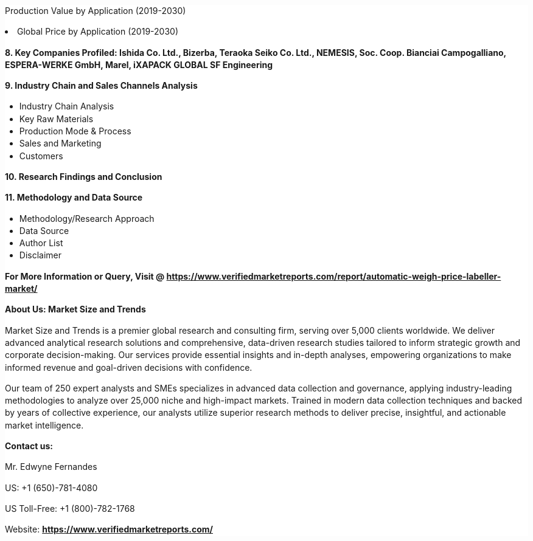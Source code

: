 Production Value by Application (2019-2030)</li><li>Global Price by Application (2019-2030)</li></ul><p><strong>8. Key Companies Profiled: Ishida Co. Ltd., Bizerba, Teraoka Seiko Co. Ltd., NEMESIS, Soc. Coop. Bianciai Campogalliano, ESPERA-WERKE GmbH, Marel, iXAPACK GLOBAL SF Engineering</strong></p><p><strong>9. Industry Chain and Sales Channels Analysis</strong></p><ul><li>Industry Chain Analysis</li><li>Key Raw Materials</li><li>Production Mode &amp; Process</li><li>Sales and Marketing</li><li>Customers</li></ul><p><strong>10. Research Findings and Conclusion</strong></p><p><strong>11. Methodology and Data Source</strong></p><ul><li>Methodology/Research Approach</li><li>Data Source</li><li>Author List</li><li>Disclaimer</li></ul></p><p><strong>For More Information or Query, Visit @ <a href="https://www.verifiedmarketreports.com/report/automatic-weigh-price-labeller-market/">https://www.verifiedmarketreports.com/report/automatic-weigh-price-labeller-market/</a></strong></p><p><strong>About Us: Market Size and Trends</strong></p><p>Market Size and Trends is a premier global research and consulting firm, serving over 5,000 clients worldwide. We deliver advanced analytical research solutions and comprehensive, data-driven research studies tailored to inform strategic growth and corporate decision-making. Our services provide essential insights and in-depth analyses, empowering organizations to make informed revenue and goal-driven decisions with confidence.</p><p>Our team of 250 expert analysts and SMEs specializes in advanced data collection and governance, applying industry-leading methodologies to analyze over 25,000 niche and high-impact markets. Trained in modern data collection techniques and backed by years of collective experience, our analysts utilize superior research methods to deliver precise, insightful, and actionable market intelligence.</p><p><strong>Contact us:</strong></p><p>Mr. Edwyne Fernandes</p><p>US: +1 (650)-781-4080</p><p>US Toll-Free: +1 (800)-782-1768</p><p>Website: <strong><a href="https://www.verifiedmarketreports.com/">https://www.verifiedmarketreports.com/</a></strong></p>
